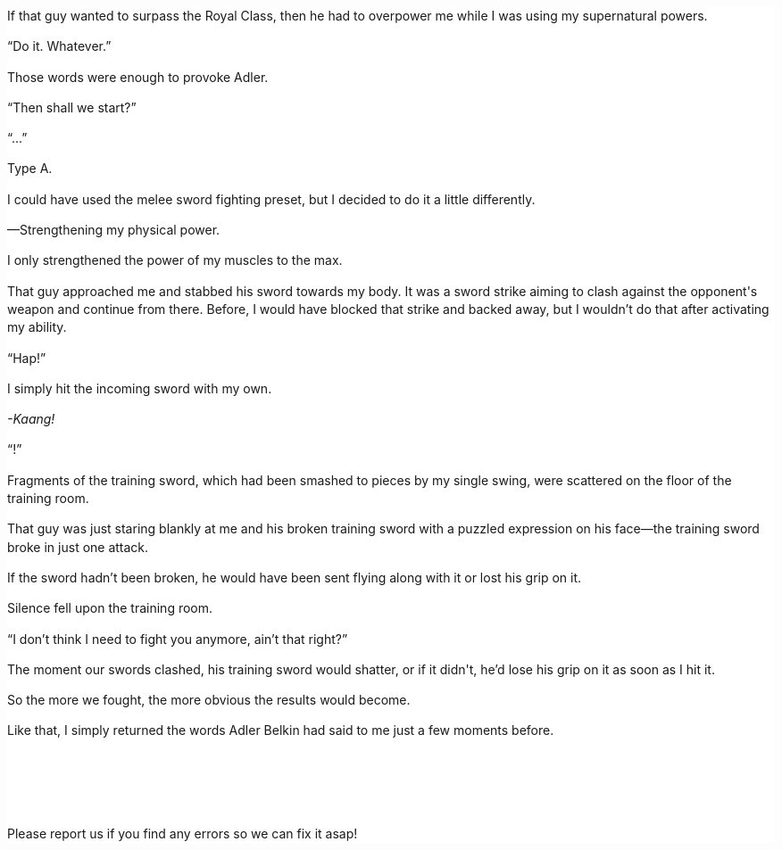 If that guy wanted to surpass the Royal Class, then he had to overpower me while I
was using my supernatural powers.

“Do it. Whatever.”

Those words were enough to provoke Adler.

“Then shall we start?”

“...”

Type A.

I could have used the melee sword fighting preset, but I decided to do it a little
differently.

—Strengthening my physical power.

I only strengthened the power of my muscles to the max.

That guy approached me and stabbed his sword towards my body. It was a sword
strike aiming to clash against the opponent's weapon and continue from there.
Before, I would have blocked that strike and backed away, but I wouldn’t do that
after activating my ability.

“Hap!”

I simply hit the incoming sword with my own.

*-Kaang!*

“!”

Fragments of the training sword, which had been smashed to pieces by my single
swing, were scattered on the floor of the training room.

That guy was just staring blankly at me and his broken training sword with a puzzled
expression on his face—the training sword broke in just one attack.

If the sword hadn’t been broken, he would have been sent flying along with it or lost
his grip on it.

Silence fell upon the training room.

“I don’t think I need to fight you anymore, ain’t that right?”

The moment our swords clashed, his training sword would shatter, or if it didn't,
he’d lose his grip on it as soon as I hit it.

So the more we fought, the more obvious the results would become.

Like that, I simply returned the words Adler Belkin had said to me just a few
moments before.


<br><br><br><br>
Please report us if you find any errors so we can fix it asap!